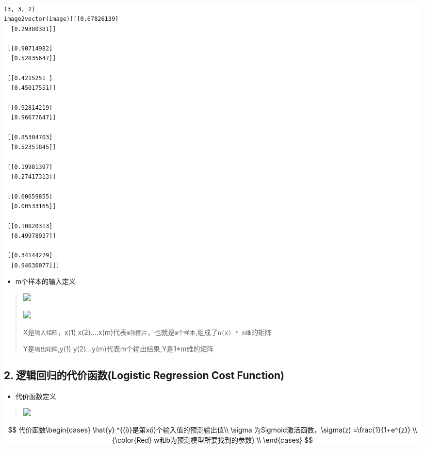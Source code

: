 ```
(3, 3, 2)
image2vector(image)[[[0.67826139]
  [0.29380381]]

 [[0.90714982]
  [0.52835647]]

 [[0.4215251 ]
  [0.45017551]]

 [[0.92814219]
  [0.96677647]]

 [[0.85304703]
  [0.52351845]]

 [[0.19981397]
  [0.27417313]]

 [[0.60659855]
  [0.00533165]]

 [[0.10820313]
  [0.49978937]]

 [[0.34144279]
  [0.94630077]]]
```



- m个样本的输入定义

> ![](https://pic.imgdb.cn/item/660f556e68eb935713bce229.png)
>
> ![](https://pic.imgdb.cn/item/660f564668eb935713be61f9.png)
>
> X是`输入矩阵`，x(1) x(2)....x(m)代表`m张图片`，也就是`m个样本`,组成了`n(x) * m维`的矩阵
>
> Y是`输出矩阵`,y(1) y(2)...y(m)代表m个输出结果,Y是1*m维的矩阵

## 2. 逻辑回归的代价函数(Logistic Regression Cost Function)

- 代价函数定义

>![](https://pic.imgdb.cn/item/660fc49f68eb935713a1bbd9.png)

$$
代价函数\begin{cases}
 \hat{y} ^{(i)}是第x(i)个输入值的预测输出值\\
 \sigma  为Sigmoid激活函数，\sigma(z) =\frac{1}{1+e^{z}}  \\
{\color{Red}  w和b为预测模型所要找到的参数} \\
\end{cases}
$$


[前向传播和反向传播]: https://blog.csdn.net/weixin_43135178/article/details/115294747